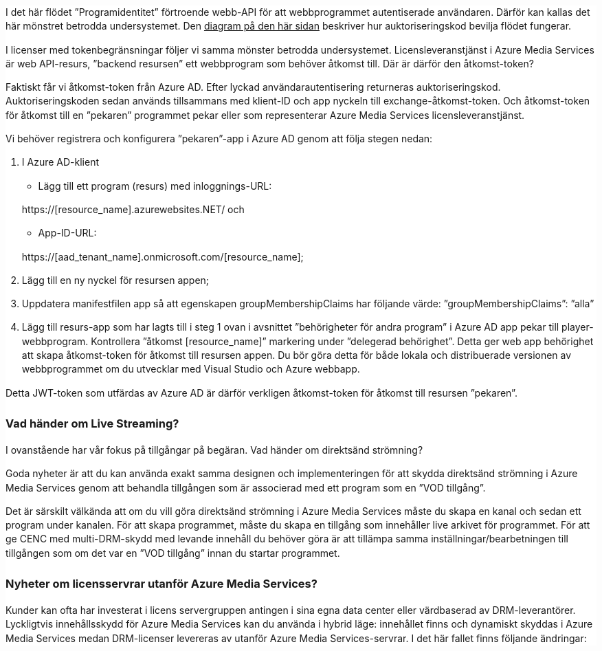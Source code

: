 I det här flödet ”Programidentitet” förtroende webb-API för att webbprogrammet autentiserade användaren. Därför kan kallas det här mönstret betrodda undersystemet. Den [diagram på den här sidan](https://docs.microsoft.com/azure/active-directory/active-directory-protocols-oauth-code) beskriver hur auktoriseringskod bevilja flödet fungerar.

I licenser med tokenbegränsningar följer vi samma mönster betrodda undersystemet. Licensleveranstjänst i Azure Media Services är web API-resurs, ”backend resursen” ett webbprogram som behöver åtkomst till. Där är därför den åtkomst-token?

Faktiskt får vi åtkomst-token från Azure AD. Efter lyckad användarautentisering returneras auktoriseringskod. Auktoriseringskoden sedan används tillsammans med klient-ID och app nyckeln till exchange-åtkomst-token. Och åtkomst-token för åtkomst till en ”pekaren” programmet pekar eller som representerar Azure Media Services licensleveranstjänst.

Vi behöver registrera och konfigurera ”pekaren”-app i Azure AD genom att följa stegen nedan:

1. I Azure AD-klient

   * Lägg till ett program (resurs) med inloggnings-URL:

   https://[resource_name].azurewebsites.NET/ och

   * App-ID-URL:

   https://[aad_tenant_name].onmicrosoft.com/[resource_name];
2. Lägg till en ny nyckel för resursen appen;
3. Uppdatera manifestfilen app så att egenskapen groupMembershipClaims har följande värde: ”groupMembershipClaims”: ”alla”  
4. Lägg till resurs-app som har lagts till i steg 1 ovan i avsnittet ”behörigheter för andra program” i Azure AD app pekar till player-webbprogram. Kontrollera ”åtkomst [resource_name]” markering under ”delegerad behörighet”. Detta ger web app behörighet att skapa åtkomst-token för åtkomst till resursen appen. Du bör göra detta för både lokala och distribuerade versionen av webbprogrammet om du utvecklar med Visual Studio och Azure webbapp.

Detta JWT-token som utfärdas av Azure AD är därför verkligen åtkomst-token för åtkomst till resursen ”pekaren”.

### <a name="what-about-live-streaming"></a>Vad händer om Live Streaming?
I ovanstående har vår fokus på tillgångar på begäran. Vad händer om direktsänd strömning?

Goda nyheter är att du kan använda exakt samma designen och implementeringen för att skydda direktsänd strömning i Azure Media Services genom att behandla tillgången som är associerad med ett program som en ”VOD tillgång”.

Det är särskilt välkända att om du vill göra direktsänd strömning i Azure Media Services måste du skapa en kanal och sedan ett program under kanalen. För att skapa programmet, måste du skapa en tillgång som innehåller live arkivet för programmet. För att ge CENC med multi-DRM-skydd med levande innehåll du behöver göra är att tillämpa samma inställningar/bearbetningen till tillgången som om det var en ”VOD tillgång” innan du startar programmet.

### <a name="what-about-license-servers-outside-of-azure-media-services"></a>Nyheter om licensservrar utanför Azure Media Services?
Kunder kan ofta har investerat i licens servergruppen antingen i sina egna data center eller värdbaserad av DRM-leverantörer. Lyckligtvis innehållsskydd för Azure Media Services kan du använda i hybrid läge: innehållet finns och dynamiskt skyddas i Azure Media Services medan DRM-licenser levereras av utanför Azure Media Services-servrar. I det här fallet finns följande ändringar:
